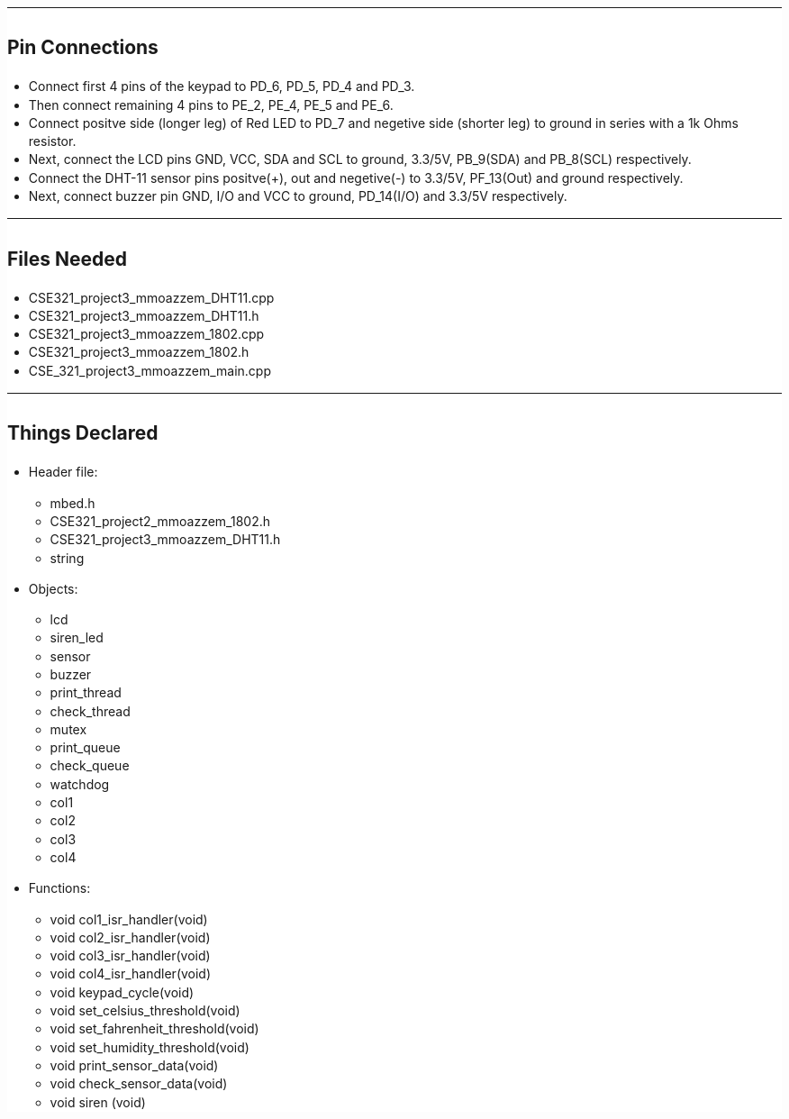 
--------------------
Pin Connections
--------------------
* Connect first 4 pins of the keypad to PD_6, PD_5, PD_4 and PD_3. 
* Then connect remaining 4 pins to PE_2, PE_4, PE_5 and PE_6.
* Connect positve side (longer leg) of Red LED to PD_7 and negetive side (shorter leg) to ground in series with a 1k Ohms resistor. 
* Next, connect the LCD pins GND, VCC, SDA and SCL to ground, 3.3/5V, PB_9(SDA) and PB_8(SCL) respectively.
* Connect the DHT-11 sensor pins positve(+), out and negetive(-) to 3.3/5V, PF_13(Out) and ground respectively.
* Next, connect buzzer pin GND, I/O and VCC to ground, PD_14(I/O) and 3.3/5V respectively.

--------------------
Files Needed
--------------------

* CSE321_project3_mmoazzem_DHT11.cpp
* CSE321_project3_mmoazzem_DHT11.h
* CSE321_project3_mmoazzem_1802.cpp
* CSE321_project3_mmoazzem_1802.h
* CSE_321_project3_mmoazzem_main.cpp

----------
Things Declared
----------
* Header file:
	* mbed.h
	* CSE321_project2_mmoazzem_1802.h
	* CSE321_project3_mmoazzem_DHT11.h
	* string

* Objects:
	* lcd
	* siren_led
	* sensor
	* buzzer
	* print_thread
	* check_thread
	* mutex
	* print_queue
	* check_queue
	* watchdog
	* col1
	* col2
	* col3
	* col4

* Functions:
	* void col1_isr_handler(void) 
	* void col2_isr_handler(void)
	* void col3_isr_handler(void)
	* void col4_isr_handler(void)
	* void keypad_cycle(void)
	* void set_celsius_threshold(void)
	* void set_fahrenheit_threshold(void)
	* void set_humidity_threshold(void)
	* void print_sensor_data(void)
	* void check_sensor_data(void)
	* void siren (void)

